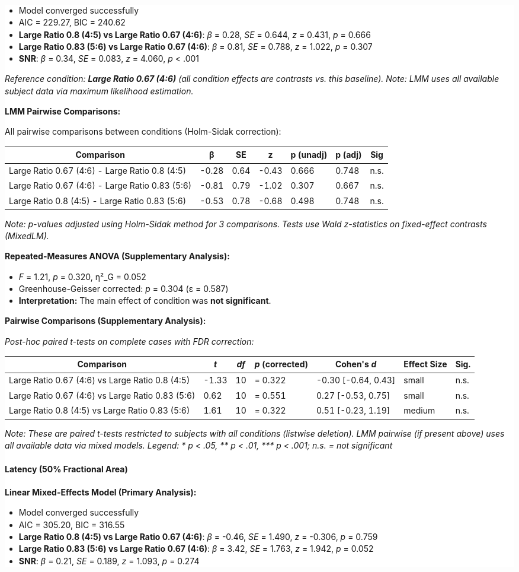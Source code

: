 - Model converged successfully
- AIC = 229.27, BIC = 240.62
- **Large Ratio 0.8 (4:5) vs Large Ratio 0.67 (4:6)**: *β* = 0.28, *SE* = 0.644, *z* = 0.431, *p* = 0.666
- **Large Ratio 0.83 (5:6) vs Large Ratio 0.67 (4:6)**: *β* = 0.81, *SE* = 0.788, *z* = 1.022, *p* = 0.307
- **SNR**: *β* = 0.34, *SE* = 0.083, *z* = 4.060, *p* < .001

_Reference condition: **Large Ratio 0.67 (4:6)** (all condition effects are contrasts vs. this baseline)._
_Note: LMM uses all available subject data via maximum likelihood estimation._

**LMM Pairwise Comparisons:**

All pairwise comparisons between conditions (Holm-Sidak correction):

| Comparison | β | SE | z | p (unadj) | p (adj) | Sig |
|------------|---|----|----|-----------|---------|-----|
| Large Ratio 0.67 (4:6) - Large Ratio 0.8 (4:5) | -0.28 | 0.64 | -0.43 | 0.666 | 0.748 | n.s. |
| Large Ratio 0.67 (4:6) - Large Ratio 0.83 (5:6) | -0.81 | 0.79 | -1.02 | 0.307 | 0.667 | n.s. |
| Large Ratio 0.8 (4:5) - Large Ratio 0.83 (5:6) | -0.53 | 0.78 | -0.68 | 0.498 | 0.748 | n.s. |

_Note: p-values adjusted using Holm-Sidak method for 3 comparisons._
_Tests use Wald z-statistics on fixed-effect contrasts (MixedLM)._


**Repeated-Measures ANOVA (Supplementary Analysis):**

- *F* = 1.21, *p* = 0.320, η²_G = 0.052
- Greenhouse-Geisser corrected: *p* = 0.304 (ε = 0.587)
- **Interpretation:** The main effect of condition was **not significant**.

**Pairwise Comparisons (Supplementary Analysis):**

_Post-hoc paired t-tests on complete cases with FDR correction:_

| Comparison | *t* | *df* | *p* (corrected) | Cohen's *d* | Effect Size | Sig. |
|------------|-----|------|----------------|-------------|-------------|------|
| Large Ratio 0.67 (4:6) vs Large Ratio 0.8 (4:5) | -1.33 | 10 | = 0.322 | -0.30 [-0.64, 0.43] | small | n.s. |
| Large Ratio 0.67 (4:6) vs Large Ratio 0.83 (5:6) | 0.62 | 10 | = 0.551 | 0.27 [-0.53, 0.75] | small | n.s. |
| Large Ratio 0.8 (4:5) vs Large Ratio 0.83 (5:6) | 1.61 | 10 | = 0.322 | 0.51 [-0.23, 1.19] | medium | n.s. |

_Note: These are paired t-tests restricted to subjects with all conditions (listwise deletion). LMM pairwise (if present above) uses all available data via mixed models._
_Legend: * p < .05, ** p < .01, *** p < .001; n.s. = not significant_

#### Latency (50% Fractional Area)

**Linear Mixed-Effects Model (Primary Analysis):**

- Model converged successfully
- AIC = 305.20, BIC = 316.55
- **Large Ratio 0.8 (4:5) vs Large Ratio 0.67 (4:6)**: *β* = -0.46, *SE* = 1.490, *z* = -0.306, *p* = 0.759
- **Large Ratio 0.83 (5:6) vs Large Ratio 0.67 (4:6)**: *β* = 3.42, *SE* = 1.763, *z* = 1.942, *p* = 0.052
- **SNR**: *β* = 0.21, *SE* = 0.189, *z* = 1.093, *p* = 0.274
